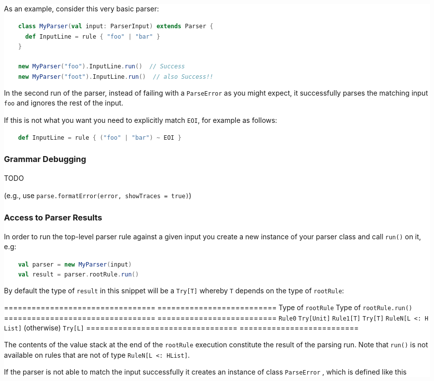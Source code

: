 As an example, consider this very basic parser:

```scala
    class MyParser(val input: ParserInput) extends Parser {
      def InputLine = rule { "foo" | "bar" }
    }

    new MyParser("foo").InputLine.run()  // Success
    new MyParser("foot").InputLine.run()  // also Success!!
```

In the second run of the parser, instead of failing with a `ParseError` as you might expect, it successfully parses
the matching input `foo` and ignores the rest of the input.

If this is not what you want you need to explicitly match `EOI`, for example as follows:

```scala
    def InputLine = rule { ("foo" | "bar") ~ EOI }
```


### Grammar Debugging

TODO

(e.g., use `parse.formatError(error, showTraces = true)`)


### Access to Parser Results

In order to run the top-level parser rule against a given input you create a new instance of your parser class and
call `run()` on it, e.g:

```scala
    val parser = new MyParser(input)
    val result = parser.rootRule.run()
```

By default the type of `result` in this snippet will be a `Try[T]` whereby `T` depends on the type
of `rootRule`:

================================= ==========================
Type of `rootRule`              Type of `rootRule.run()`
================================= ==========================
`Rule0`                         `Try[Unit]`
`Rule1[T]`                      `Try[T]`
`RuleN[L <: HList]` (otherwise) `Try[L]`
================================= ==========================

The contents of the value stack at the end of the `rootRule` execution constitute the result of the parsing run.
Note that `run()` is not available on rules that are not of type `RuleN[L <: HList]`.

If the parser is not able to match the input successfully it creates an instance of class `ParseError` , which is
defined like this
